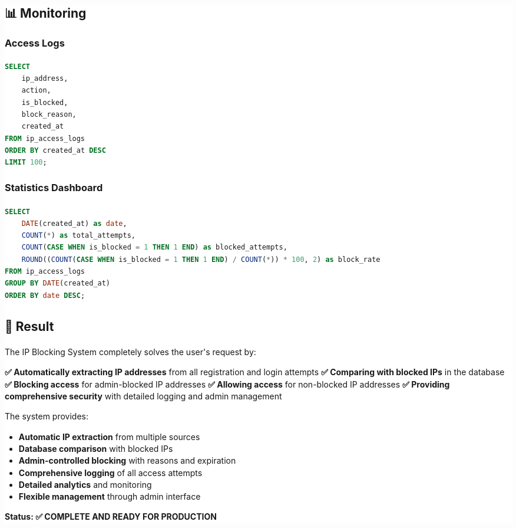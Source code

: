 ## 📊 **Monitoring**

### **Access Logs**
```sql
SELECT 
    ip_address,
    action,
    is_blocked,
    block_reason,
    created_at
FROM ip_access_logs 
ORDER BY created_at DESC 
LIMIT 100;
```

### **Statistics Dashboard**
```sql
SELECT 
    DATE(created_at) as date,
    COUNT(*) as total_attempts,
    COUNT(CASE WHEN is_blocked = 1 THEN 1 END) as blocked_attempts,
    ROUND((COUNT(CASE WHEN is_blocked = 1 THEN 1 END) / COUNT(*)) * 100, 2) as block_rate
FROM ip_access_logs 
GROUP BY DATE(created_at)
ORDER BY date DESC;
```

## 🎉 **Result**

The IP Blocking System completely solves the user's request by:

**✅ Automatically extracting IP addresses** from all registration and login attempts
**✅ Comparing with blocked IPs** in the database
**✅ Blocking access** for admin-blocked IP addresses
**✅ Allowing access** for non-blocked IP addresses
**✅ Providing comprehensive security** with detailed logging and admin management

The system provides:
- **Automatic IP extraction** from multiple sources
- **Database comparison** with blocked IPs
- **Admin-controlled blocking** with reasons and expiration
- **Comprehensive logging** of all access attempts
- **Detailed analytics** and monitoring
- **Flexible management** through admin interface

**Status: ✅ COMPLETE AND READY FOR PRODUCTION**
